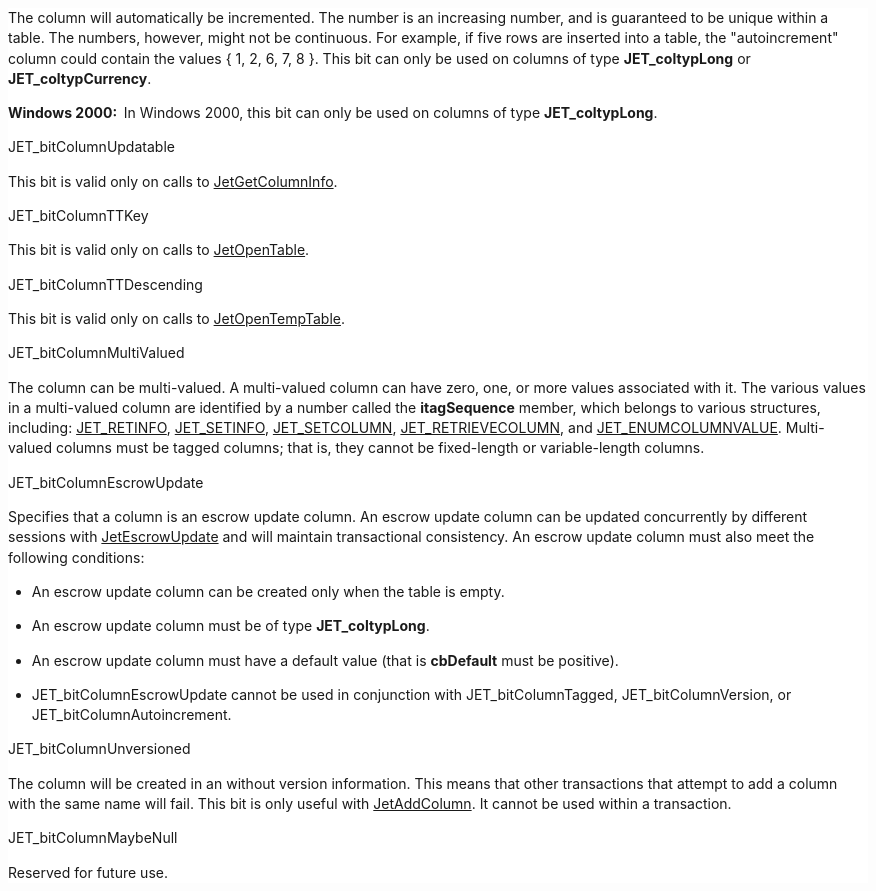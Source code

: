 <td><p>The column will automatically be incremented. The number is an increasing number, and is guaranteed to be unique within a table. The numbers, however, might not be continuous. For example, if five rows are inserted into a table, the &quot;autoincrement&quot; column could contain the values { 1, 2, 6, 7, 8 }. This bit can only be used on columns of type <strong>JET_coltypLong</strong> or <strong>JET_coltypCurrency</strong>.</p>
<p><strong>Windows 2000:  </strong>In Windows 2000, this bit can only be used on columns of type <strong>JET_coltypLong</strong>.</p></td>
</tr>
<tr class="even">
<td><p>JET_bitColumnUpdatable</p></td>
<td><p>This bit is valid only on calls to <a href="gg269215(v=exchg.10).md">JetGetColumnInfo</a>.</p></td>
</tr>
<tr class="odd">
<td><p>JET_bitColumnTTKey</p></td>
<td><p>This bit is valid only on calls to <a href="gg294118(v=exchg.10).md">JetOpenTable</a>.</p></td>
</tr>
<tr class="even">
<td><p>JET_bitColumnTTDescending</p></td>
<td><p>This bit is valid only on calls to <a href="gg269211(v=exchg.10).md">JetOpenTempTable</a>.</p></td>
</tr>
<tr class="odd">
<td><p>JET_bitColumnMultiValued</p></td>
<td><p>The column can be multi-valued. A multi-valued column can have zero, one, or more values associated with it. The various values in a multi-valued column are identified by a number called the <strong>itagSequence</strong> member, which belongs to various structures, including: <a href="gg294049(v=exchg.10).md">JET_RETINFO</a>, <a href="gg294090(v=exchg.10).md">JET_SETINFO</a>, <a href="gg269233(v=exchg.10).md">JET_SETCOLUMN</a>, <a href="gg269334(v=exchg.10).md">JET_RETRIEVECOLUMN</a>, and <a href="gg294052(v=exchg.10).md">JET_ENUMCOLUMNVALUE</a>. Multi-valued columns must be tagged columns; that is, they cannot be fixed-length or variable-length columns.</p></td>
</tr>
<tr class="even">
<td><p>JET_bitColumnEscrowUpdate</p></td>
<td><p>Specifies that a column is an escrow update column. An escrow update column can be updated concurrently by different sessions with <a href="gg294125(v=exchg.10).md">JetEscrowUpdate</a> and will maintain transactional consistency. An escrow update column must also meet the following conditions:</p>
<ul>
<li><p>An escrow update column can be created only when the table is empty.</p></li>
</ul>
<ul>
<li><p>An escrow update column must be of type <strong>JET_coltypLong</strong>.</p></li>
</ul>
<ul>
<li><p>An escrow update column must have a default value (that is <strong>cbDefault</strong> must be positive).</p></li>
</ul>
<ul>
<li><p>JET_bitColumnEscrowUpdate cannot be used in conjunction with JET_bitColumnTagged, JET_bitColumnVersion, or JET_bitColumnAutoincrement.</p></li>
</ul></td>
</tr>
<tr class="odd">
<td><p>JET_bitColumnUnversioned</p></td>
<td><p>The column will be created in an without version information. This means that other transactions that attempt to add a column with the same name will fail. This bit is only useful with <a href="gg294122(v=exchg.10).md">JetAddColumn</a>. It cannot be used within a transaction.</p></td>
</tr>
<tr class="even">
<td><p>JET_bitColumnMaybeNull</p></td>
<td><p>Reserved for future use.</p></td>
</tr>